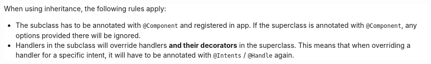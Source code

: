 When using inheritance, the following rules apply:

- The subclass has to be annotated with `@Component` and registered in app. If the superclass is annotated with `@Component`, any options provided there will be ignored.
- Handlers in the subclass will override handlers **and their decorators** in the superclass. This means that when overriding a handler for a specific intent, it will have to be annotated with `@Intents` / `@Handle` again.